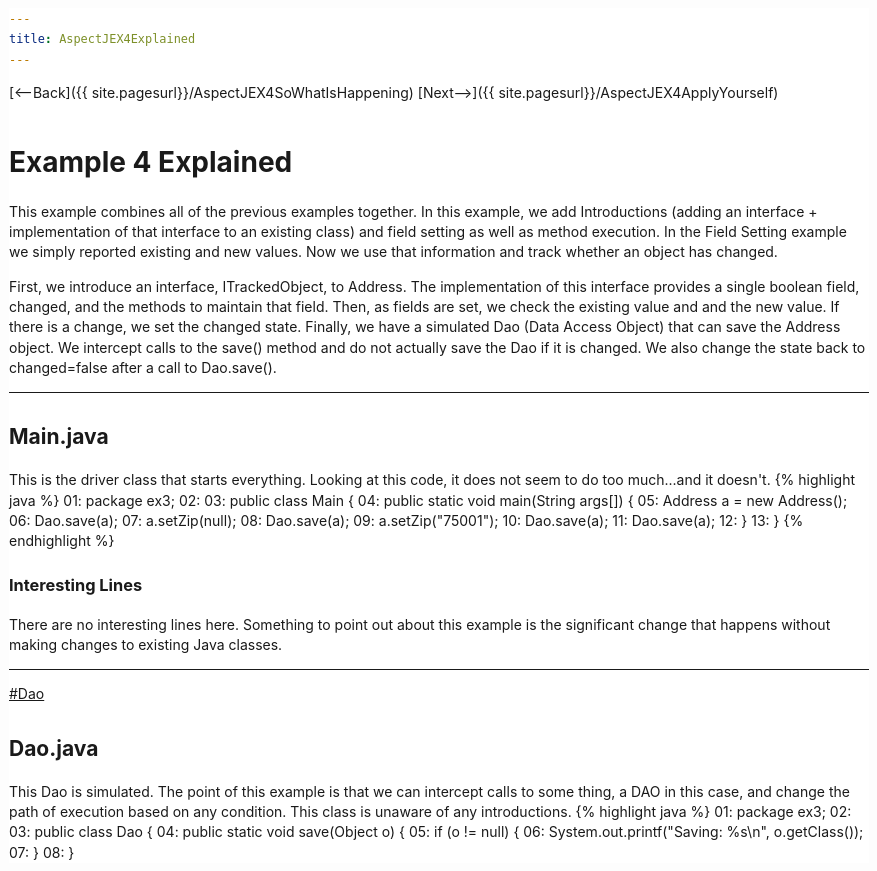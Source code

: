 ```yaml
---
title: AspectJEX4Explained
---
```

[<--Back]({{ site.pagesurl}}/AspectJEX4SoWhatIsHappening) [Next-->]({{ site.pagesurl}}/AspectJEX4ApplyYourself)

# Example 4 Explained
This example combines all of the previous examples together. In this example, we add Introductions (adding an interface + implementation of that interface to an existing class) and field setting as well as method execution. In the Field Setting example we simply reported existing and new values. Now we use that information and track whether an object has changed.

First, we introduce an interface, ITrackedObject, to Address. The implementation of this interface provides a single boolean field, changed, and the methods to maintain that field. Then, as fields are set, we check the existing value and and the new value. If there is a change, we set the changed state. Finally, we have a simulated Dao (Data Access Object) that can save the Address object. We intercept calls to the save() method and do not actually save the Dao if it is changed. We also change the state back to changed=false after a call to Dao.save().

----
## Main.java
This is the driver class that starts everything. Looking at this code, it does not seem to do too much...and it doesn't. 
{% highlight java %}
01: package ex3;
02: 
03: public class Main {
04: 	public static void main(String args[]) {
05: 		Address a = new Address();
06: 		Dao.save(a);
07: 		a.setZip(null);
08: 		Dao.save(a);
09: 		a.setZip("75001");
10: 		Dao.save(a);
11: 		Dao.save(a);
12: 	}
13: }
{% endhighlight %}

### Interesting Lines
There are no interesting lines here. Something to point out about this example is the significant change that happens without making changes to existing Java classes.

----

[#Dao]({{site.pagesurl}}/#Dao)
## Dao.java
This Dao is simulated. The point of this example is that we can intercept calls to some thing, a DAO in this case, and change the path of execution based on any condition. This class is unaware of any introductions. 
{% highlight java %}
01: package ex3;
02: 
03: public class Dao {
04: 	public static void save(Object o) {
05: 		if (o != null) {
06: 			System.out.printf("Saving: %s\n", o.getClass());
07: 		}
08: 	}